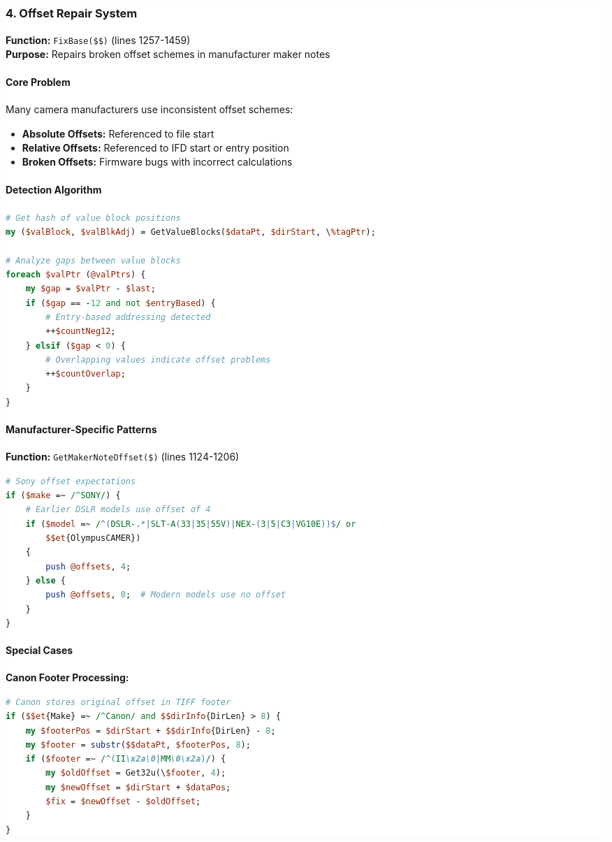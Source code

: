 ### 4. Offset Repair System

**Function:** `FixBase($$)` (lines 1257-1459)  
**Purpose:** Repairs broken offset schemes in manufacturer maker notes

#### Core Problem
Many camera manufacturers use inconsistent offset schemes:
- **Absolute Offsets:** Referenced to file start
- **Relative Offsets:** Referenced to IFD start or entry position
- **Broken Offsets:** Firmware bugs with incorrect calculations

#### Detection Algorithm

```perl
# Get hash of value block positions
my ($valBlock, $valBlkAdj) = GetValueBlocks($dataPt, $dirStart, \%tagPtr);

# Analyze gaps between value blocks
foreach $valPtr (@valPtrs) {
    my $gap = $valPtr - $last;
    if ($gap == -12 and not $entryBased) {
        # Entry-based addressing detected
        ++$countNeg12;
    } elsif ($gap < 0) {
        # Overlapping values indicate offset problems
        ++$countOverlap;
    }
}
```

#### Manufacturer-Specific Patterns

**Function:** `GetMakerNoteOffset($)` (lines 1124-1206)

```perl
# Sony offset expectations
if ($make =~ /^SONY/) {
    # Earlier DSLR models use offset of 4
    if ($model =~ /^(DSLR-.*|SLT-A(33|35|55V)|NEX-(3|5|C3|VG10E))$/ or
        $$et{OlympusCAMER})
    {
        push @offsets, 4;
    } else {
        push @offsets, 0;  # Modern models use no offset
    }
}
```

#### Special Cases

**Canon Footer Processing:**
```perl
# Canon stores original offset in TIFF footer
if ($$et{Make} =~ /^Canon/ and $$dirInfo{DirLen} > 8) {
    my $footerPos = $dirStart + $$dirInfo{DirLen} - 8;
    my $footer = substr($$dataPt, $footerPos, 8);
    if ($footer =~ /^(II\x2a\0|MM\0\x2a)/) {
        my $oldOffset = Get32u(\$footer, 4);
        my $newOffset = $dirStart + $dataPos;
        $fix = $newOffset - $oldOffset;
    }
}
```
